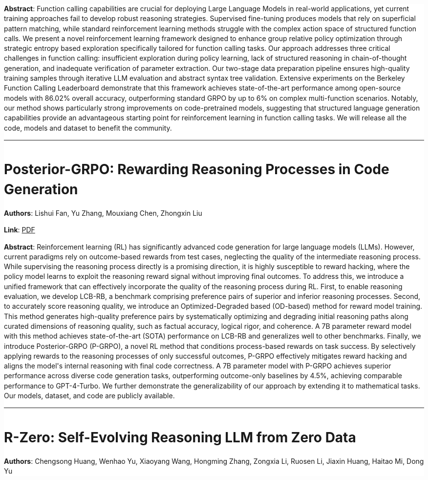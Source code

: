 **Abstract**: Function calling capabilities are crucial for deploying Large Language Models in real-world applications, yet current training approaches fail to develop robust reasoning strategies. Supervised fine-tuning produces models that rely on superficial pattern matching, while standard reinforcement learning methods struggle with the complex action space of structured function calls. We present a novel reinforcement learning framework designed to enhance group relative policy optimization through strategic entropy based exploration specifically tailored for function calling tasks. Our approach addresses three critical challenges in function calling: insufficient exploration during policy learning, lack of structured reasoning in chain-of-thought generation, and inadequate verification of parameter extraction. Our two-stage data preparation pipeline ensures high-quality training samples through iterative LLM evaluation and abstract syntax tree validation. Extensive experiments on the Berkeley Function Calling Leaderboard demonstrate that this framework achieves state-of-the-art performance among open-source models with 86.02\% overall accuracy, outperforming standard GRPO by up to 6\% on complex multi-function scenarios. Notably, our method shows particularly strong improvements on code-pretrained models, suggesting that structured language generation capabilities provide an advantageous starting point for reinforcement learning in function calling tasks. We will release all the code, models and dataset to benefit the community. 

---
# Posterior-GRPO: Rewarding Reasoning Processes in Code Generation 

**Authors**: Lishui Fan, Yu Zhang, Mouxiang Chen, Zhongxin Liu  

**Link**: [PDF](https://arxiv.org/pdf/2508.05170)  

**Abstract**: Reinforcement learning (RL) has significantly advanced code generation for large language models (LLMs). However, current paradigms rely on outcome-based rewards from test cases, neglecting the quality of the intermediate reasoning process. While supervising the reasoning process directly is a promising direction, it is highly susceptible to reward hacking, where the policy model learns to exploit the reasoning reward signal without improving final outcomes. To address this, we introduce a unified framework that can effectively incorporate the quality of the reasoning process during RL. First, to enable reasoning evaluation, we develop LCB-RB, a benchmark comprising preference pairs of superior and inferior reasoning processes. Second, to accurately score reasoning quality, we introduce an Optimized-Degraded based (OD-based) method for reward model training. This method generates high-quality preference pairs by systematically optimizing and degrading initial reasoning paths along curated dimensions of reasoning quality, such as factual accuracy, logical rigor, and coherence. A 7B parameter reward model with this method achieves state-of-the-art (SOTA) performance on LCB-RB and generalizes well to other benchmarks. Finally, we introduce Posterior-GRPO (P-GRPO), a novel RL method that conditions process-based rewards on task success. By selectively applying rewards to the reasoning processes of only successful outcomes, P-GRPO effectively mitigates reward hacking and aligns the model's internal reasoning with final code correctness. A 7B parameter model with P-GRPO achieves superior performance across diverse code generation tasks, outperforming outcome-only baselines by 4.5%, achieving comparable performance to GPT-4-Turbo. We further demonstrate the generalizability of our approach by extending it to mathematical tasks. Our models, dataset, and code are publicly available. 

---
# R-Zero: Self-Evolving Reasoning LLM from Zero Data 

**Authors**: Chengsong Huang, Wenhao Yu, Xiaoyang Wang, Hongming Zhang, Zongxia Li, Ruosen Li, Jiaxin Huang, Haitao Mi, Dong Yu  
